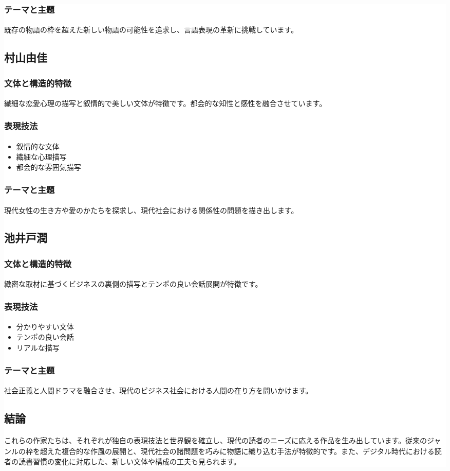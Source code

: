 ### テーマと主題
既存の物語の枠を超えた新しい物語の可能性を追求し、言語表現の革新に挑戦しています。

## 村山由佳
### 文体と構造的特徴
繊細な恋愛心理の描写と叙情的で美しい文体が特徴です。都会的な知性と感性を融合させています。

### 表現技法
- 叙情的な文体
- 繊細な心理描写
- 都会的な雰囲気描写

### テーマと主題
現代女性の生き方や愛のかたちを探求し、現代社会における関係性の問題を描き出します。

## 池井戸潤
### 文体と構造的特徴
緻密な取材に基づくビジネスの裏側の描写とテンポの良い会話展開が特徴です。

### 表現技法
- 分かりやすい文体
- テンポの良い会話
- リアルな描写

### テーマと主題
社会正義と人間ドラマを融合させ、現代のビジネス社会における人間の在り方を問いかけます。

## 結論
これらの作家たちは、それぞれが独自の表現技法と世界観を確立し、現代の読者のニーズに応える作品を生み出しています。従来のジャンルの枠を超えた複合的な作風の展開と、現代社会の諸問題を巧みに物語に織り込む手法が特徴的です。また、デジタル時代における読者の読書習慣の変化に対応した、新しい文体や構成の工夫も見られます。
